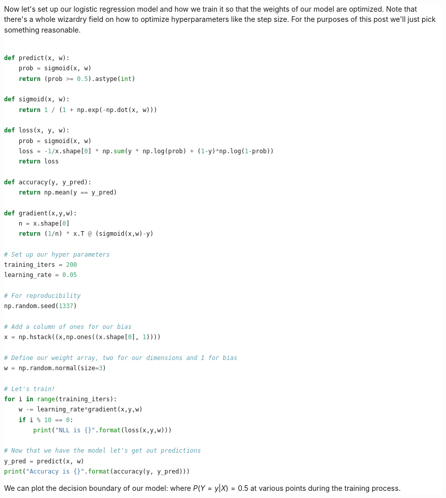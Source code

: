 

Now let's set up our logistic regression model and how we train it so that the weights of our model are optimized. Note that there's a whole wizardry field on how to optimize hyperparameters like the step size. For the purposes of this post we'll just pick something reasonable. 

~~~ python

def predict(x, w):
    prob = sigmoid(x, w)
    return (prob >= 0.5).astype(int)

def sigmoid(x, w): 
    return 1 / (1 + np.exp(-np.dot(x, w)))

def loss(x, y, w):
    prob = sigmoid(x, w)
    loss = -1/x.shape[0] * np.sum(y * np.log(prob) + (1-y)*np.log(1-prob))
    return loss

def accuracy(y, y_pred):
    return np.mean(y == y_pred)

def gradient(x,y,w):
    n = x.shape[0]
    return (1/n) * x.T @ (sigmoid(x,w)-y)

# Set up our hyper parameters
training_iters = 200
learning_rate = 0.05

# For reproducibility
np.random.seed(1337) 

# Add a column of ones for our bias
x = np.hstack((x,np.ones((x.shape[0], 1))))

# Define our weight array, two for our dimensions and 1 for bias
w = np.random.normal(size=3)

# Let's train!      
for i in range(training_iters):
    w -= learning_rate*gradient(x,y,w)
    if i % 10 == 0:
        print("NLL is {}".format(loss(x,y,w)))

# Now that we have the model let's get out predictions
y_pred = predict(x, w)
print("Accuracy is {}".format(accuracy(y, y_pred)))              
~~~

We can plot the decision boundary of our model: where $P(Y=y | X) = 0.5$ at various points during the training process. 


[^logit]: This function of converting probabilities to log-odds is commonly referred to as the logit function and its output is known as logits. This nomenclature for the raw prediction of models before they're normalized to probabilities has kind of stuck in the ML field even though we don't really interpret the outputs as log-odds.
[^gen]: This class of models is often called discriminative, i.e. we are only interested in the class given the data $P(Y | X)$. But generative models focus on modelling the distribution of our observed data: $P(X, Y) = P(X | Y) P(Y)$